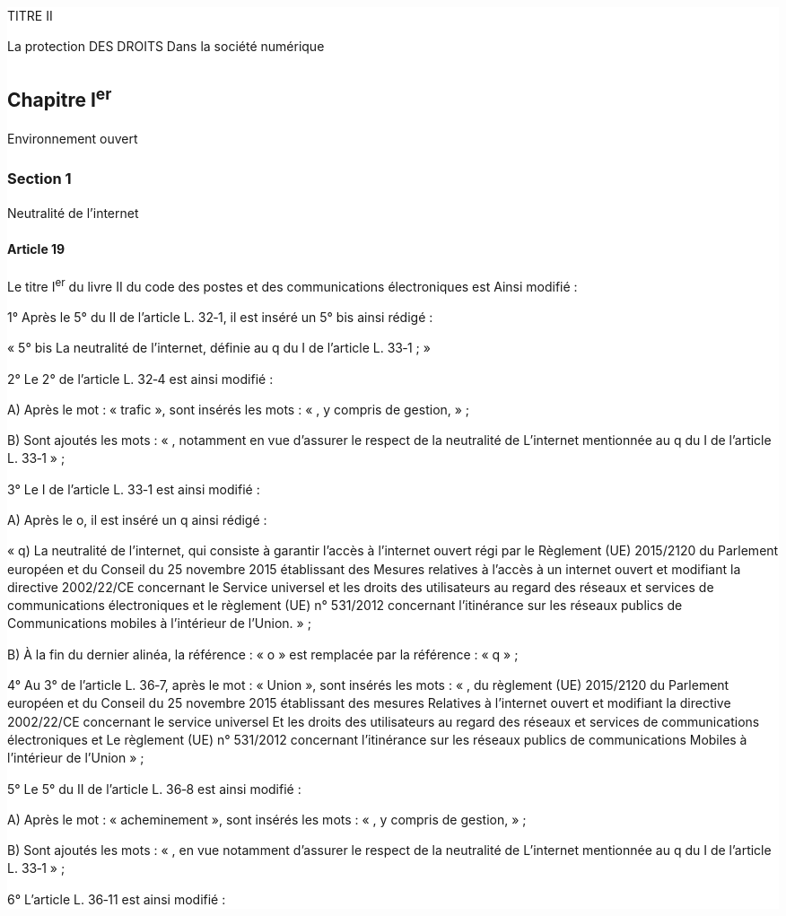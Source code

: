 TITRE II

La protection DES DROITS
Dans la société numérique

## Chapitre I<sup>er</sup>

Environnement ouvert

### Section 1

Neutralité de l’internet

#### Article 19

Le titre I<sup>er</sup> du livre II du code des postes et des communications électroniques est
Ainsi modifié :

1° Après le 5° du II de l’article L. 32‑1, il est inséré un 5° bis ainsi rédigé :

« 5° bis La neutralité de l’internet, définie au q du I de l’article L. 33‑1 ; »

2° Le 2° de l’article L. 32‑4 est ainsi modifié :

A) Après le mot : « trafic », sont insérés les mots : « , y compris de gestion, » ;

B) Sont ajoutés les mots : « , notamment en vue d’assurer le respect de la neutralité de
L’internet mentionnée au q du I de l’article L. 33‑1 » ;

3° Le I de l’article L. 33‑1 est ainsi modifié :

A) Après le o, il est inséré un q ainsi rédigé :

« q) La neutralité de l’internet, qui consiste à garantir l’accès à l’internet ouvert régi par le
Règlement (UE) 2015/2120 du Parlement européen et du Conseil du 25 novembre 2015 établissant des
Mesures relatives à l’accès à un internet ouvert et modifiant la directive 2002/22/CE concernant le
Service universel et les droits des utilisateurs au regard des réseaux et services de communications
électroniques et le règlement (UE) n° 531/2012 concernant l’itinérance sur les réseaux publics de
Communications mobiles à l’intérieur de l’Union. » ;

B) À la fin du dernier alinéa, la référence : « o » est remplacée par la référence : « q » ;

4° Au 3° de l’article L. 36‑7, après le mot : « Union », sont insérés les mots : « , du règlement
(UE) 2015/2120 du Parlement européen et du Conseil du 25 novembre 2015 établissant des mesures
Relatives à l’internet ouvert et modifiant la directive 2002/22/CE concernant le service universel
Et les droits des utilisateurs au regard des réseaux et services de communications électroniques et
Le règlement (UE) n° 531/2012 concernant l’itinérance sur les réseaux publics de communications
Mobiles à l’intérieur de l’Union » ;

5° Le 5° du II de l’article L. 36‑8 est ainsi modifié :

A) Après le mot : « acheminement », sont insérés les mots : « , y compris de gestion, » ;

B) Sont ajoutés les mots : « , en vue notamment d’assurer le respect de la neutralité de
L’internet mentionnée au q du I de l’article L. 33‑1 » ;

6° L’article L. 36‑11 est ainsi modifié :
